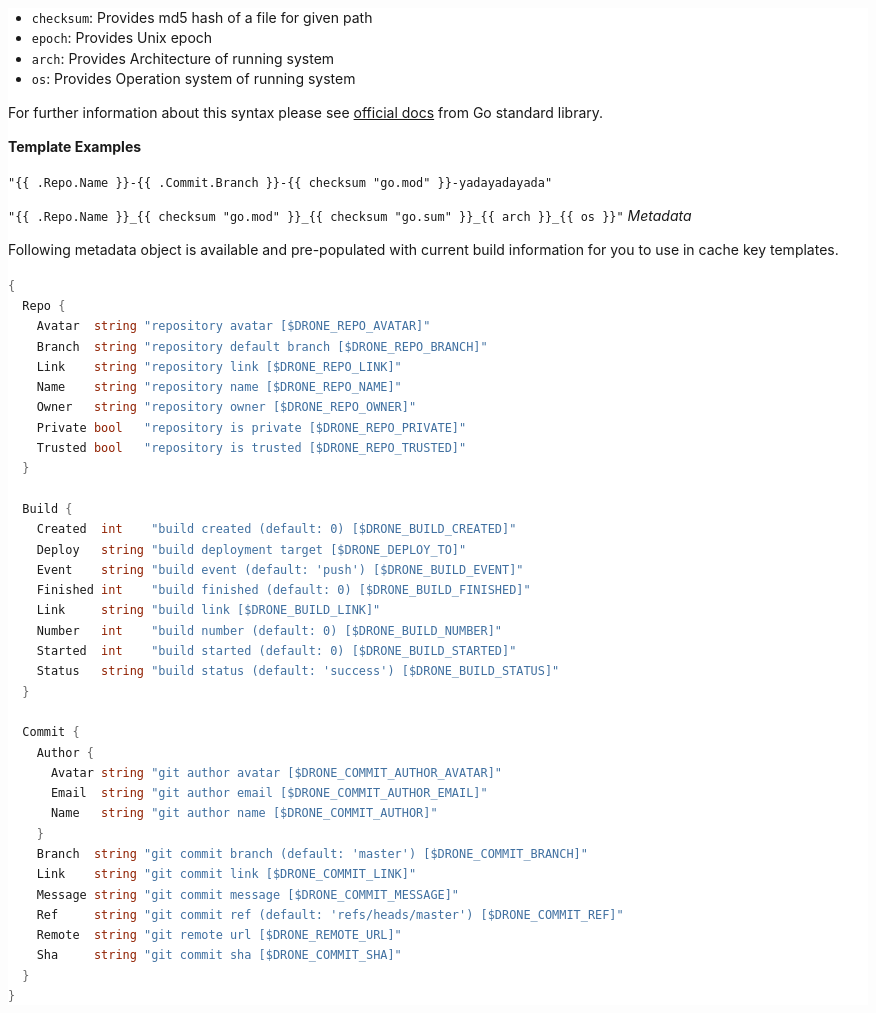 * `checksum`: Provides md5 hash of a file for given path
* `epoch`: Provides Unix epoch
* `arch`: Provides Architecture of running system
* `os`: Provides Operation system of running system

For further information about this syntax please see [official docs](https://golang.org/pkg/text/template/) from Go standard library.

**Template Examples**

`"{{ .Repo.Name }}-{{ .Commit.Branch }}-{{ checksum "go.mod" }}-yadayadayada"`

`"{{ .Repo.Name }}_{{ checksum "go.mod" }}_{{ checksum "go.sum" }}_{{ arch }}_{{ os }}"`
*Metadata*

Following metadata object is available and pre-populated with current build information for you to use in cache key templates.

```go
{
  Repo {
    Avatar  string "repository avatar [$DRONE_REPO_AVATAR]"
    Branch  string "repository default branch [$DRONE_REPO_BRANCH]"
    Link    string "repository link [$DRONE_REPO_LINK]"
    Name    string "repository name [$DRONE_REPO_NAME]"
    Owner   string "repository owner [$DRONE_REPO_OWNER]"
    Private bool   "repository is private [$DRONE_REPO_PRIVATE]"
    Trusted bool   "repository is trusted [$DRONE_REPO_TRUSTED]"
  }

  Build {
    Created  int    "build created (default: 0) [$DRONE_BUILD_CREATED]"
    Deploy   string "build deployment target [$DRONE_DEPLOY_TO]"
    Event    string "build event (default: 'push') [$DRONE_BUILD_EVENT]"
    Finished int    "build finished (default: 0) [$DRONE_BUILD_FINISHED]"
    Link     string "build link [$DRONE_BUILD_LINK]"
    Number   int    "build number (default: 0) [$DRONE_BUILD_NUMBER]"
    Started  int    "build started (default: 0) [$DRONE_BUILD_STARTED]"
    Status   string "build status (default: 'success') [$DRONE_BUILD_STATUS]"
  }

  Commit {
    Author {
      Avatar string "git author avatar [$DRONE_COMMIT_AUTHOR_AVATAR]"
      Email  string "git author email [$DRONE_COMMIT_AUTHOR_EMAIL]"
      Name   string "git author name [$DRONE_COMMIT_AUTHOR]"
    }
    Branch  string "git commit branch (default: 'master') [$DRONE_COMMIT_BRANCH]"
    Link    string "git commit link [$DRONE_COMMIT_LINK]"
    Message string "git commit message [$DRONE_COMMIT_MESSAGE]"
    Ref     string "git commit ref (default: 'refs/heads/master') [$DRONE_COMMIT_REF]"
    Remote  string "git remote url [$DRONE_REMOTE_URL]"
    Sha     string "git commit sha [$DRONE_COMMIT_SHA]"
  }
}
```
